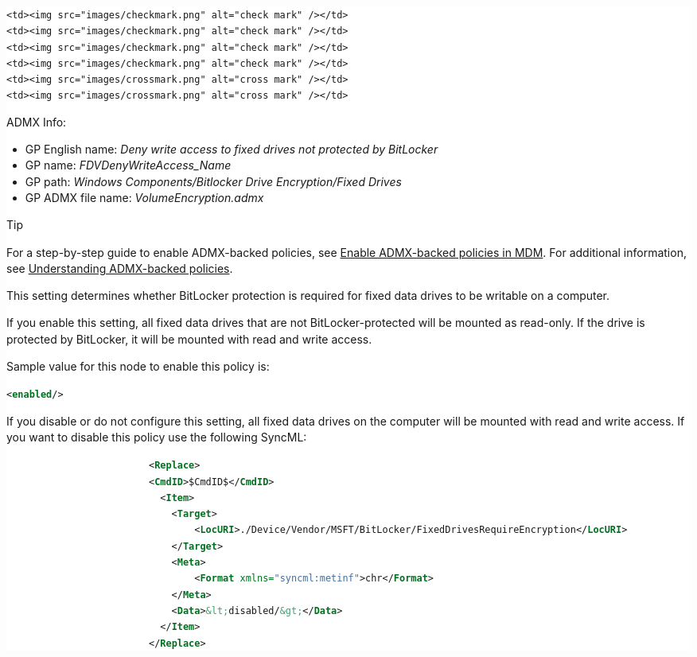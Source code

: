    <td><img src="images/checkmark.png" alt="check mark" /></td>
    <td><img src="images/checkmark.png" alt="check mark" /></td>
    <td><img src="images/checkmark.png" alt="check mark" /></td>
    <td><img src="images/checkmark.png" alt="check mark" /></td>
    <td><img src="images/crossmark.png" alt="cross mark" /></td>
    <td><img src="images/crossmark.png" alt="cross mark" /></td>
</tr>
</table>


ADMX Info:
<ul>
<li>GP English name: <em>Deny write access to fixed drives not protected by BitLocker</em></li>
<li>GP name: <em>FDVDenyWriteAccess_Name</em></li>
<li>GP path: <em>Windows Components/Bitlocker Drive Encryption/Fixed Drives</em></li>
<li>GP ADMX file name: <em>VolumeEncryption.admx</em></li>
</ul>


> [!TIP]
> For a step-by-step guide to enable ADMX-backed policies, see [Enable ADMX-backed policies in MDM](enable-admx-backed-policies-in-mdm.md). For additional information, see [Understanding ADMX-backed policies](understanding-admx-backed-policies.md).

This setting determines whether BitLocker protection is required for fixed data drives to be writable on a computer.

If you enable this setting, all fixed data drives that are not BitLocker-protected will be mounted as read-only. If the drive is protected by BitLocker, it will be mounted with read and write access.

Sample value for this node to enable this policy is:

```xml
<enabled/>
```

If you disable or do not configure this setting, all fixed data drives on the computer will be mounted with read and write access. If you want to disable this policy use the following SyncML:

```xml
                         <Replace>
                         <CmdID>$CmdID$</CmdID>
                           <Item>
                             <Target>
                                 <LocURI>./Device/Vendor/MSFT/BitLocker/FixedDrivesRequireEncryption</LocURI>
                             </Target>
                             <Meta>
                                 <Format xmlns="syncml:metinf">chr</Format>
                             </Meta>
                             <Data>&lt;disabled/&gt;</Data>
                           </Item>
                         </Replace>
```
